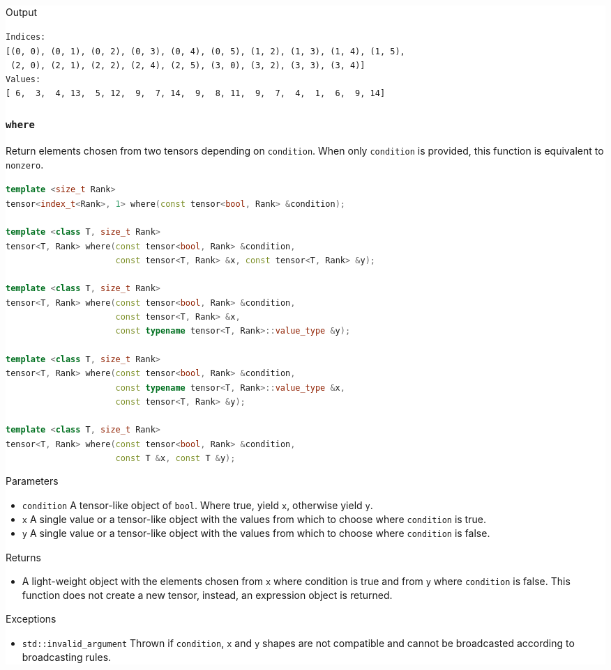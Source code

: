 Output

```
Indices:
[(0, 0), (0, 1), (0, 2), (0, 3), (0, 4), (0, 5), (1, 2), (1, 3), (1, 4), (1, 5), 
 (2, 0), (2, 1), (2, 2), (2, 4), (2, 5), (3, 0), (3, 2), (3, 3), (3, 4)]
Values:
[ 6,  3,  4, 13,  5, 12,  9,  7, 14,  9,  8, 11,  9,  7,  4,  1,  6,  9, 14]
```

### `where`

Return elements chosen from two tensors depending on `condition`. When only `condition` is provided, this function is equivalent to `nonzero`.
```cpp
template <size_t Rank>
tensor<index_t<Rank>, 1> where(const tensor<bool, Rank> &condition);

template <class T, size_t Rank>
tensor<T, Rank> where(const tensor<bool, Rank> &condition,
                      const tensor<T, Rank> &x, const tensor<T, Rank> &y);

template <class T, size_t Rank>
tensor<T, Rank> where(const tensor<bool, Rank> &condition,
                      const tensor<T, Rank> &x,
                      const typename tensor<T, Rank>::value_type &y);

template <class T, size_t Rank>
tensor<T, Rank> where(const tensor<bool, Rank> &condition,
                      const typename tensor<T, Rank>::value_type &x,
                      const tensor<T, Rank> &y);

template <class T, size_t Rank>
tensor<T, Rank> where(const tensor<bool, Rank> &condition,
                      const T &x, const T &y);
```

Parameters

* `condition` A tensor-like object of `bool`. Where true, yield `x`, otherwise yield `y`.
* `x` A single value or a tensor-like object with the values from which to choose where `condition` is true.
* `y` A single value or a tensor-like object with the values from which to choose where `condition` is false.

Returns

* A light-weight object with the elements chosen from `x` where condition is true and from `y` where `condition` is false. This function does not create a new tensor, instead, an expression object is returned.

Exceptions

* `std::invalid_argument` Thrown if `condition`, `x` and `y` shapes are not compatible and cannot be broadcasted according to broadcasting rules.
